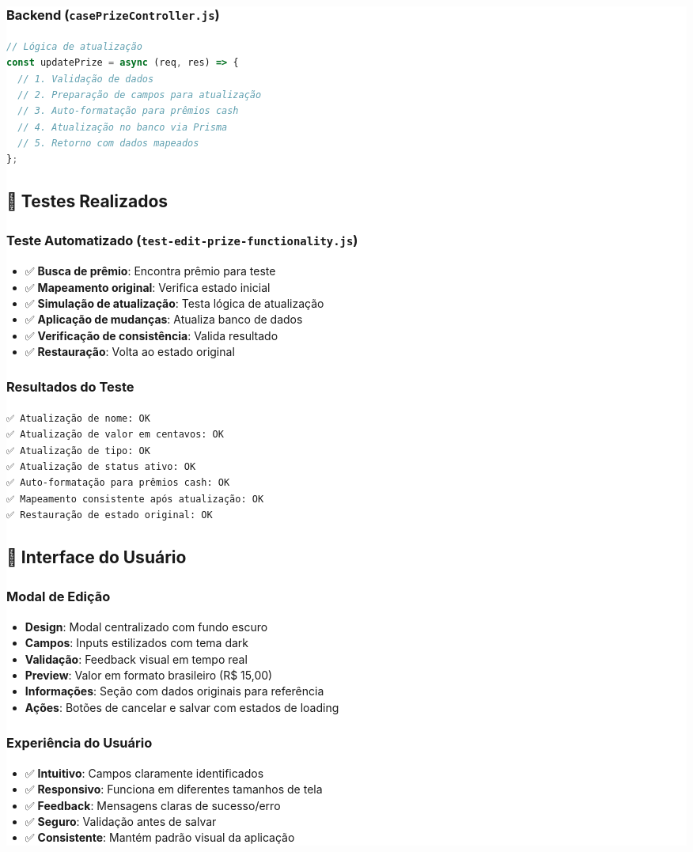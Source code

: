 ### Backend (`casePrizeController.js`)
```javascript
// Lógica de atualização
const updatePrize = async (req, res) => {
  // 1. Validação de dados
  // 2. Preparação de campos para atualização
  // 3. Auto-formatação para prêmios cash
  // 4. Atualização no banco via Prisma
  // 5. Retorno com dados mapeados
};
```

## 🧪 Testes Realizados

### Teste Automatizado (`test-edit-prize-functionality.js`)
- ✅ **Busca de prêmio**: Encontra prêmio para teste
- ✅ **Mapeamento original**: Verifica estado inicial
- ✅ **Simulação de atualização**: Testa lógica de atualização
- ✅ **Aplicação de mudanças**: Atualiza banco de dados
- ✅ **Verificação de consistência**: Valida resultado
- ✅ **Restauração**: Volta ao estado original

### Resultados do Teste
```
✅ Atualização de nome: OK
✅ Atualização de valor em centavos: OK
✅ Atualização de tipo: OK
✅ Atualização de status ativo: OK
✅ Auto-formatação para prêmios cash: OK
✅ Mapeamento consistente após atualização: OK
✅ Restauração de estado original: OK
```

## 🎨 Interface do Usuário

### Modal de Edição
- **Design**: Modal centralizado com fundo escuro
- **Campos**: Inputs estilizados com tema dark
- **Validação**: Feedback visual em tempo real
- **Preview**: Valor em formato brasileiro (R$ 15,00)
- **Informações**: Seção com dados originais para referência
- **Ações**: Botões de cancelar e salvar com estados de loading

### Experiência do Usuário
- ✅ **Intuitivo**: Campos claramente identificados
- ✅ **Responsivo**: Funciona em diferentes tamanhos de tela
- ✅ **Feedback**: Mensagens claras de sucesso/erro
- ✅ **Seguro**: Validação antes de salvar
- ✅ **Consistente**: Mantém padrão visual da aplicação
